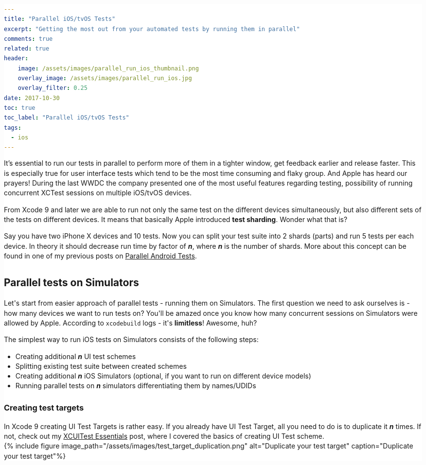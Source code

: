 ```yaml
---
title: "Parallel iOS/tvOS Tests"
excerpt: "Getting the most out from your automated tests by running them in parallel"
comments: true
related: true
header:
    image: /assets/images/parallel_run_ios_thumbnail.png
    overlay_image: /assets/images/parallel_run_ios.jpg
    overlay_filter: 0.25
date: 2017-10-30
toc: true
toc_label: "Parallel iOS/tvOS Tests"
tags:
  - ios
---
```

It’s essential to run our tests in parallel to perform more of them in a tighter window, get feedback earlier and release faster. This is especially true for user interface tests which tend to be the most time consuming and flaky group. And Apple has heard our prayers! During the last WWDC the company presented one of the most useful features regarding testing, possibility of running concurrent XCTest sessions on multiple iOS/tvOS devices.

From Xcode 9 and later we are able to run not only the same test on the different devices simultaneously, but also different sets of the tests on different devices. It means that basically Apple introduced **test sharding**. Wonder what that is?

Say you have two iPhone X devices and 10 tests. Now you can split your test suite into 2 shards (parts) and run 5 tests per each device. In theory it should decrease run time by factor of **_n_**, where **_n_** is the number of shards. More about this concept can be found in one of my previous posts on [Parallel Android Tests](https://alexilyenko.github.io/android-parallel/).

## Parallel tests on Simulators
Let's start from easier approach of parallel tests - running them on Simulators. The first question we need to ask ourselves is - how many devices we want to run tests on? You'll be amazed once you know how many concurrent sessions on Simulators were allowed by Apple. According to `xcodebuild` logs - it's **limitless**! Awesome, huh?

The simplest way to run iOS tests on Simulators consists of the following steps:
- Creating additional **_n_** UI test schemes
- Splitting existing test suite between created schemes
- Creating additional **_n_** iOS Simulators (optional, if you want to run on different device models)
- Running parallel tests on **_n_** simulators differentiating them by names/UDIDs

### Creating test targets
In Xcode 9 creating UI Test Targets is rather easy. If you already have UI Test Target, all you need to do is to duplicate it **_n_** times. If not, check out my [XCUITest Essentials](https://alexilyenko.github.io/xcuitest-basics/) post, where I covered the basics of creating UI Test scheme.  
{% include figure image_path="/assets/images/test_target_duplication.png" alt="Duplicate your test target" caption="Duplicate your test target"%}
